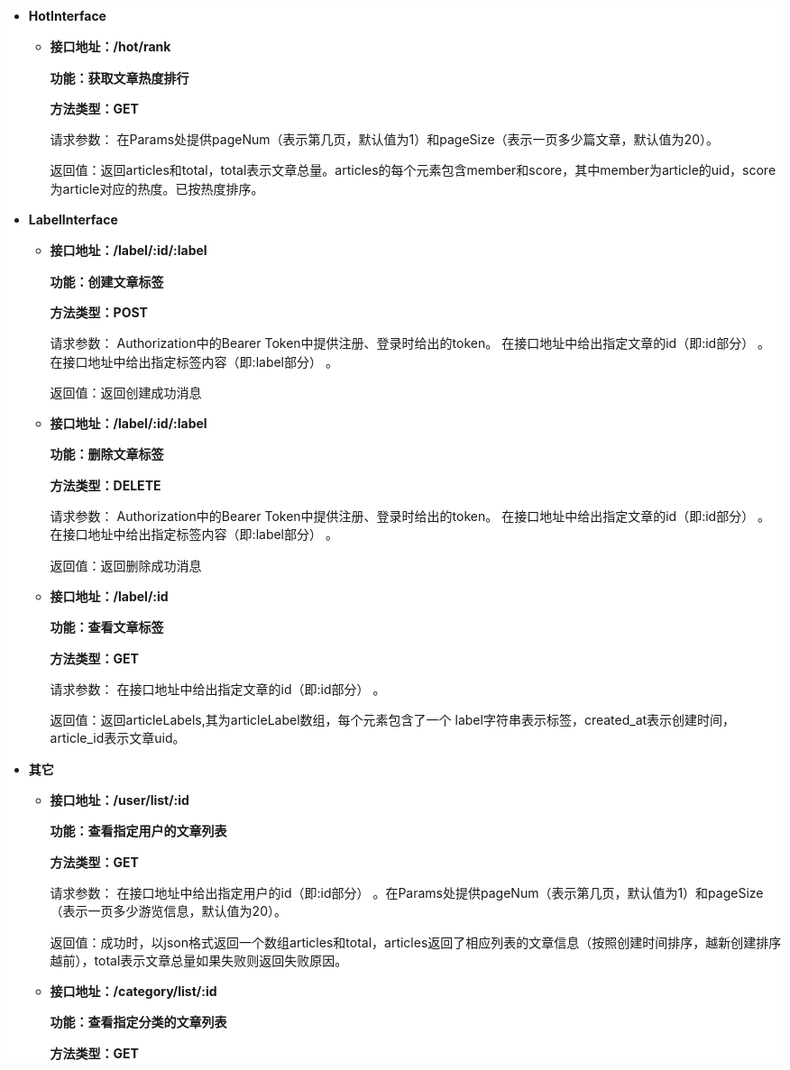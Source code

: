 - **HotInterface**

  - **接口地址：/hot/rank**

    **功能：获取文章热度排行**

    **方法类型：GET**

    请求参数： 在Params处提供pageNum（表示第几页，默认值为1）和pageSize（表示一页多少篇文章，默认值为20）。

    返回值：返回articles和total，total表示文章总量。articles的每个元素包含member和score，其中member为article的uid，score为article对应的热度。已按热度排序。

- **LabelInterface**

  - **接口地址：/label/:id/:label**

    **功能：创建文章标签**

    **方法类型：POST**

    请求参数： Authorization中的Bearer Token中提供注册、登录时给出的token。  在接口地址中给出指定文章的id（即:id部分） 。 在接口地址中给出指定标签内容（即:label部分） 。

    返回值：返回创建成功消息

  - **接口地址：/label/:id/:label**

    **功能：删除文章标签**

    **方法类型：DELETE**

    请求参数： Authorization中的Bearer Token中提供注册、登录时给出的token。  在接口地址中给出指定文章的id（即:id部分） 。 在接口地址中给出指定标签内容（即:label部分） 。

    返回值：返回删除成功消息

  - **接口地址：/label/:id**

    **功能：查看文章标签**

    **方法类型：GET**

    请求参数：  在接口地址中给出指定文章的id（即:id部分）  。

    返回值：返回articleLabels,其为articleLabel数组，每个元素包含了一个 label字符串表示标签，created_at表示创建时间，article_id表示文章uid。

- **其它**

  - **接口地址：/user/list/:id**

    **功能：查看指定用户的文章列表**

    **方法类型：GET**

    请求参数： 在接口地址中给出指定用户的id（即:id部分） 。在Params处提供pageNum（表示第几页，默认值为1）和pageSize（表示一页多少游览信息，默认值为20）。

    返回值：成功时，以json格式返回一个数组articles和total，articles返回了相应列表的文章信息（按照创建时间排序，越新创建排序越前），total表示文章总量如果失败则返回失败原因。

  - **接口地址：/category/list/:id**

    **功能：查看指定分类的文章列表**

    **方法类型：GET**
